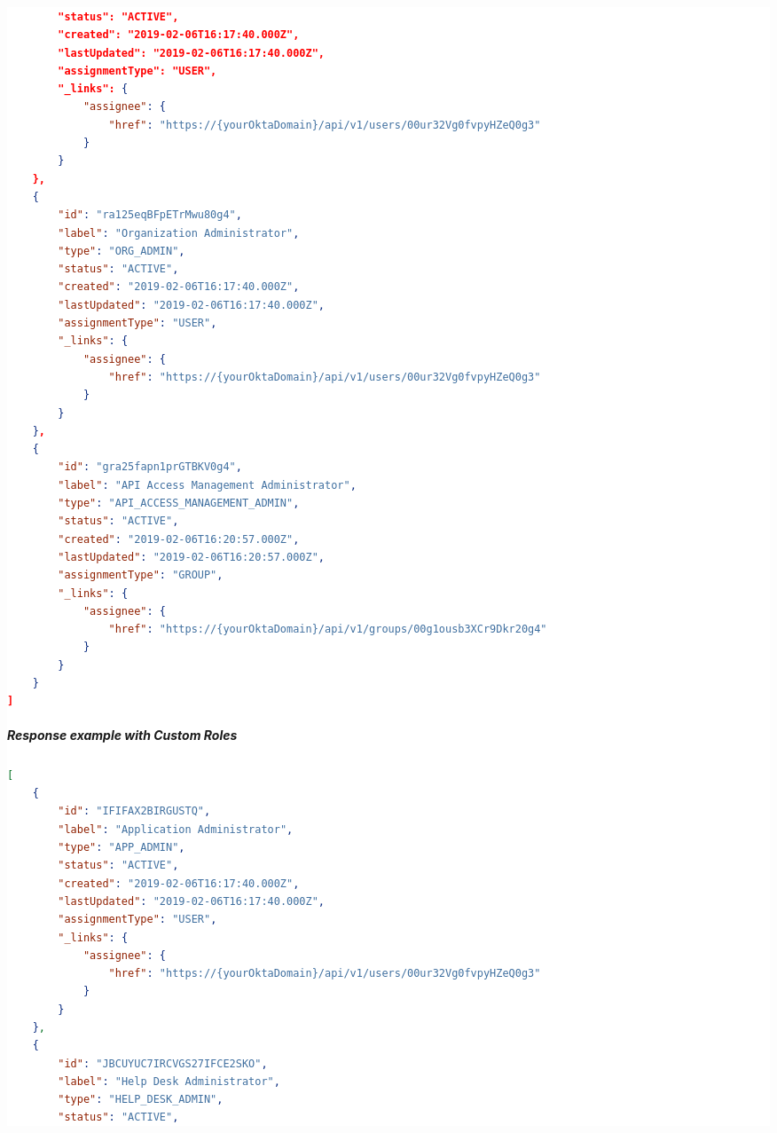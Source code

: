 ```json
        "status": "ACTIVE",
        "created": "2019-02-06T16:17:40.000Z",
        "lastUpdated": "2019-02-06T16:17:40.000Z",
        "assignmentType": "USER",
        "_links": {
            "assignee": {
                "href": "https://{yourOktaDomain}/api/v1/users/00ur32Vg0fvpyHZeQ0g3"
            }
        }
    },
    {
        "id": "ra125eqBFpETrMwu80g4",
        "label": "Organization Administrator",
        "type": "ORG_ADMIN",
        "status": "ACTIVE",
        "created": "2019-02-06T16:17:40.000Z",
        "lastUpdated": "2019-02-06T16:17:40.000Z",
        "assignmentType": "USER",
        "_links": {
            "assignee": {
                "href": "https://{yourOktaDomain}/api/v1/users/00ur32Vg0fvpyHZeQ0g3"
            }
        }
    },
    {
        "id": "gra25fapn1prGTBKV0g4",
        "label": "API Access Management Administrator",
        "type": "API_ACCESS_MANAGEMENT_ADMIN",
        "status": "ACTIVE",
        "created": "2019-02-06T16:20:57.000Z",
        "lastUpdated": "2019-02-06T16:20:57.000Z",
        "assignmentType": "GROUP",
        "_links": {
            "assignee": {
                "href": "https://{yourOktaDomain}/api/v1/groups/00g1ousb3XCr9Dkr20g4"
            }
        }
    }
]
```

##### Response example with Custom Roles

```json
[
    {
        "id": "IFIFAX2BIRGUSTQ",
        "label": "Application Administrator",
        "type": "APP_ADMIN",
        "status": "ACTIVE",
        "created": "2019-02-06T16:17:40.000Z",
        "lastUpdated": "2019-02-06T16:17:40.000Z",
        "assignmentType": "USER",
        "_links": {
            "assignee": {
                "href": "https://{yourOktaDomain}/api/v1/users/00ur32Vg0fvpyHZeQ0g3"
            }
        }
    },
    {
        "id": "JBCUYUC7IRCVGS27IFCE2SKO",
        "label": "Help Desk Administrator",
        "type": "HELP_DESK_ADMIN",
        "status": "ACTIVE",
```
